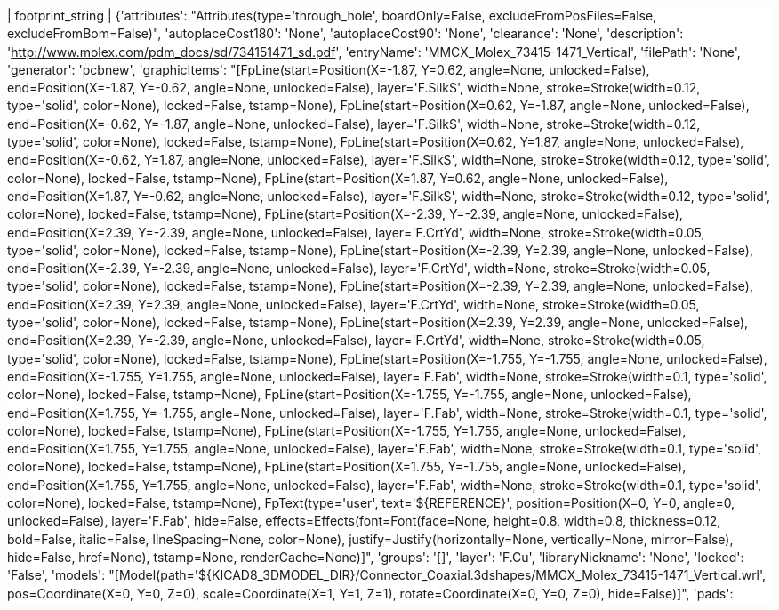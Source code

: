 | footprint_string | {'attributes': "Attributes(type='through_hole', boardOnly=False, excludeFromPosFiles=False, excludeFromBom=False)", 'autoplaceCost180': 'None', 'autoplaceCost90': 'None', 'clearance': 'None', 'description': 'http://www.molex.com/pdm_docs/sd/734151471_sd.pdf', 'entryName': 'MMCX_Molex_73415-1471_Vertical', 'filePath': 'None', 'generator': 'pcbnew', 'graphicItems': "[FpLine(start=Position(X=-1.87, Y=0.62, angle=None, unlocked=False), end=Position(X=-1.87, Y=-0.62, angle=None, unlocked=False), layer='F.SilkS', width=None, stroke=Stroke(width=0.12, type='solid', color=None), locked=False, tstamp=None), FpLine(start=Position(X=0.62, Y=-1.87, angle=None, unlocked=False), end=Position(X=-0.62, Y=-1.87, angle=None, unlocked=False), layer='F.SilkS', width=None, stroke=Stroke(width=0.12, type='solid', color=None), locked=False, tstamp=None), FpLine(start=Position(X=0.62, Y=1.87, angle=None, unlocked=False), end=Position(X=-0.62, Y=1.87, angle=None, unlocked=False), layer='F.SilkS', width=None, stroke=Stroke(width=0.12, type='solid', color=None), locked=False, tstamp=None), FpLine(start=Position(X=1.87, Y=0.62, angle=None, unlocked=False), end=Position(X=1.87, Y=-0.62, angle=None, unlocked=False), layer='F.SilkS', width=None, stroke=Stroke(width=0.12, type='solid', color=None), locked=False, tstamp=None), FpLine(start=Position(X=-2.39, Y=-2.39, angle=None, unlocked=False), end=Position(X=2.39, Y=-2.39, angle=None, unlocked=False), layer='F.CrtYd', width=None, stroke=Stroke(width=0.05, type='solid', color=None), locked=False, tstamp=None), FpLine(start=Position(X=-2.39, Y=2.39, angle=None, unlocked=False), end=Position(X=-2.39, Y=-2.39, angle=None, unlocked=False), layer='F.CrtYd', width=None, stroke=Stroke(width=0.05, type='solid', color=None), locked=False, tstamp=None), FpLine(start=Position(X=-2.39, Y=2.39, angle=None, unlocked=False), end=Position(X=2.39, Y=2.39, angle=None, unlocked=False), layer='F.CrtYd', width=None, stroke=Stroke(width=0.05, type='solid', color=None), locked=False, tstamp=None), FpLine(start=Position(X=2.39, Y=2.39, angle=None, unlocked=False), end=Position(X=2.39, Y=-2.39, angle=None, unlocked=False), layer='F.CrtYd', width=None, stroke=Stroke(width=0.05, type='solid', color=None), locked=False, tstamp=None), FpLine(start=Position(X=-1.755, Y=-1.755, angle=None, unlocked=False), end=Position(X=-1.755, Y=1.755, angle=None, unlocked=False), layer='F.Fab', width=None, stroke=Stroke(width=0.1, type='solid', color=None), locked=False, tstamp=None), FpLine(start=Position(X=-1.755, Y=-1.755, angle=None, unlocked=False), end=Position(X=1.755, Y=-1.755, angle=None, unlocked=False), layer='F.Fab', width=None, stroke=Stroke(width=0.1, type='solid', color=None), locked=False, tstamp=None), FpLine(start=Position(X=-1.755, Y=1.755, angle=None, unlocked=False), end=Position(X=1.755, Y=1.755, angle=None, unlocked=False), layer='F.Fab', width=None, stroke=Stroke(width=0.1, type='solid', color=None), locked=False, tstamp=None), FpLine(start=Position(X=1.755, Y=-1.755, angle=None, unlocked=False), end=Position(X=1.755, Y=1.755, angle=None, unlocked=False), layer='F.Fab', width=None, stroke=Stroke(width=0.1, type='solid', color=None), locked=False, tstamp=None), FpText(type='user', text='${REFERENCE}', position=Position(X=0, Y=0, angle=0, unlocked=False), layer='F.Fab', hide=False, effects=Effects(font=Font(face=None, height=0.8, width=0.8, thickness=0.12, bold=False, italic=False, lineSpacing=None, color=None), justify=Justify(horizontally=None, vertically=None, mirror=False), hide=False, href=None), tstamp=None, renderCache=None)]", 'groups': '[]', 'layer': 'F.Cu', 'libraryNickname': 'None', 'locked': 'False', 'models': "[Model(path='${KICAD8_3DMODEL_DIR}/Connector_Coaxial.3dshapes/MMCX_Molex_73415-1471_Vertical.wrl', pos=Coordinate(X=0, Y=0, Z=0), scale=Coordinate(X=1, Y=1, Z=1), rotate=Coordinate(X=0, Y=0, Z=0), hide=False)]", 'pads':